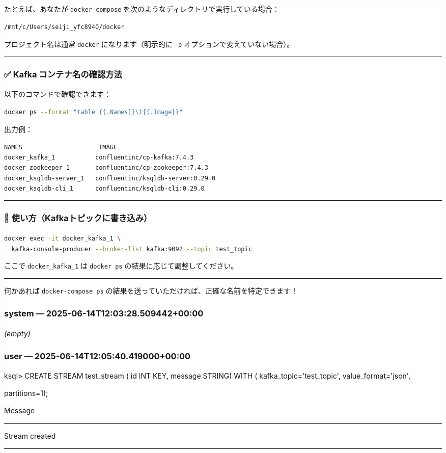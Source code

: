 たとえば、あなたが `docker-compose` を次のようなディレクトリで実行している場合：

```bash
/mnt/c/Users/seiji_yfc8940/docker
```

プロジェクト名は通常 `docker` になります（明示的に `-p` オプションで変えていない場合）。

---
### ✅ Kafka コンテナ名の確認方法

以下のコマンドで確認できます：

```bash
docker ps --format "table {{.Names}}\t{{.Image}}"
```

出力例：

```
NAMES                     IMAGE
docker_kafka_1           confluentinc/cp-kafka:7.4.3
docker_zookeeper_1       confluentinc/cp-zookeeper:7.4.3
docker_ksqldb-server_1   confluentinc/ksqldb-server:0.29.0
docker_ksqldb-cli_1      confluentinc/ksqldb-cli:0.29.0
```

---
### 🔧 使い方（Kafkaトピックに書き込み）

```bash
docker exec -it docker_kafka_1 \
  kafka-console-producer --broker-list kafka:9092 --topic test_topic
```

ここで `docker_kafka_1` は `docker ps` の結果に応じて調整してください。

---

何かあれば `docker-compose ps` の結果を送っていただければ、正確な名前を特定できます！
### system — 2025-06-14T12:03:28.509442+00:00

_(empty)_
### user — 2025-06-14T12:05:40.419000+00:00

ksql> CREATE STREAM test_stream (  id INT KEY,  message STRING) WITH (  kafka_topic='test_topic',  value_format='json',

 partitions=1);



 Message

----------------

 Stream created

----------------
